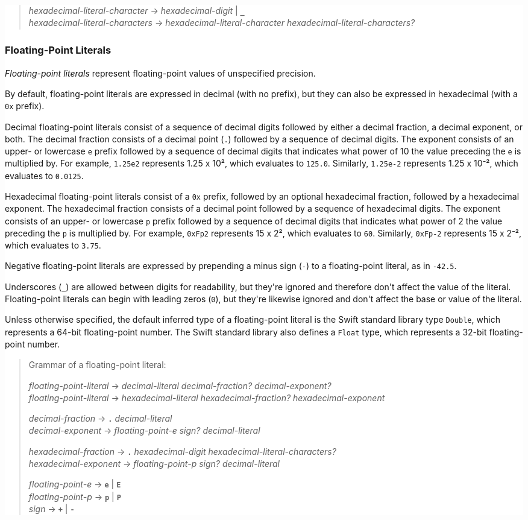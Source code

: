 > *hexadecimal-literal-character* → *hexadecimal-digit* | **`_`** \
> *hexadecimal-literal-characters* → *hexadecimal-literal-character* *hexadecimal-literal-characters*_?_

### Floating-Point Literals

*Floating-point literals* represent floating-point values of unspecified precision.

By default, floating-point literals are expressed in decimal (with no prefix),
but they can also be expressed in hexadecimal (with a `0x` prefix).

Decimal floating-point literals consist of a sequence of decimal digits
followed by either a decimal fraction, a decimal exponent, or both.
The decimal fraction consists of a decimal point (`.`)
followed by a sequence of decimal digits.
The exponent consists of an upper- or lowercase `e` prefix
followed by a sequence of decimal digits that indicates
what power of 10 the value preceding the `e` is multiplied by.
For example, `1.25e2` represents 1.25 x 10²,
which evaluates to `125.0`.
Similarly, `1.25e-2` represents 1.25 x 10⁻²,
which evaluates to `0.0125`.

Hexadecimal floating-point literals consist of a `0x` prefix,
followed by an optional hexadecimal fraction,
followed by a hexadecimal exponent.
The hexadecimal fraction consists of a decimal point
followed by a sequence of hexadecimal digits.
The exponent consists of an upper- or lowercase `p` prefix
followed by a sequence of decimal digits that indicates
what power of 2 the value preceding the `p` is multiplied by.
For example, `0xFp2` represents 15 x 2²,
which evaluates to `60`.
Similarly, `0xFp-2` represents 15 x 2⁻²,
which evaluates to `3.75`.

Negative floating-point literals are expressed by prepending a minus sign (`-`)
to a floating-point literal, as in `-42.5`.

Underscores (`_`) are allowed between digits for readability,
but they're ignored and therefore don't affect the value of the literal.
Floating-point literals can begin with leading zeros (`0`),
but they're likewise ignored and don't affect the base or value of the literal.

Unless otherwise specified,
the default inferred type of a floating-point literal is the Swift standard library type `Double`,
which represents a 64-bit floating-point number.
The Swift standard library also defines a `Float` type,
which represents a 32-bit floating-point number.

> Grammar of a floating-point literal:
>
> *floating-point-literal* → *decimal-literal* *decimal-fraction*_?_ *decimal-exponent*_?_ \
> *floating-point-literal* → *hexadecimal-literal* *hexadecimal-fraction*_?_ *hexadecimal-exponent*
>
> *decimal-fraction* → **`.`** *decimal-literal* \
> *decimal-exponent* → *floating-point-e* *sign*_?_ *decimal-literal*
>
> *hexadecimal-fraction* → **`.`** *hexadecimal-digit* *hexadecimal-literal-characters*_?_ \
> *hexadecimal-exponent* → *floating-point-p* *sign*_?_ *decimal-literal*
>
> *floating-point-e* → **`e`** | **`E`** \
> *floating-point-p* → **`p`** | **`P`** \
> *sign* → **`+`** | **`-`**
